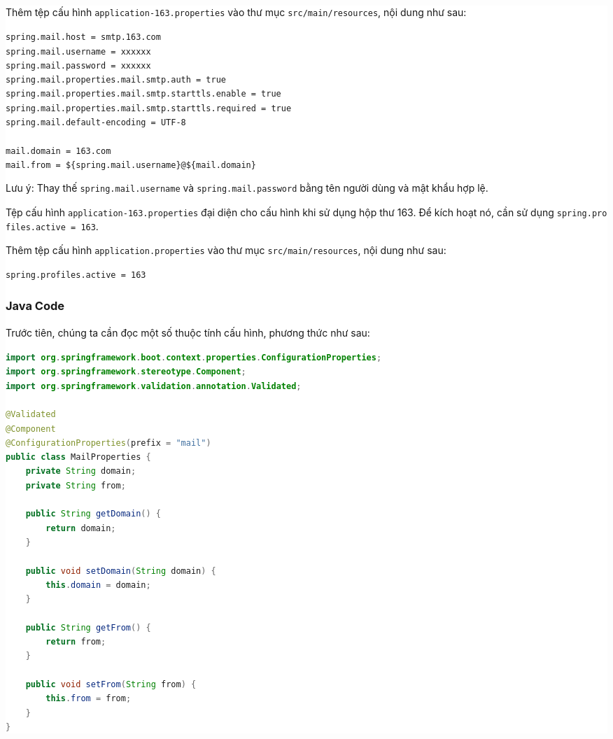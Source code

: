 Thêm tệp cấu hình `application-163.properties` vào thư mục `src/main/resources`, nội dung như sau:

```properties
spring.mail.host = smtp.163.com
spring.mail.username = xxxxxx
spring.mail.password = xxxxxx
spring.mail.properties.mail.smtp.auth = true
spring.mail.properties.mail.smtp.starttls.enable = true
spring.mail.properties.mail.smtp.starttls.required = true
spring.mail.default-encoding = UTF-8

mail.domain = 163.com
mail.from = ${spring.mail.username}@${mail.domain}
```

Lưu ý: Thay thế `spring.mail.username` và `spring.mail.password` bằng tên người dùng và mật khẩu hợp lệ.

Tệp cấu hình `application-163.properties` đại diện cho cấu hình khi sử dụng hộp thư 163. Để kích hoạt nó, cần sử dụng `spring.profiles.active = 163`.

Thêm tệp cấu hình `application.properties` vào thư mục `src/main/resources`, nội dung như sau:

```properties
spring.profiles.active = 163
```

### Java Code

Trước tiên, chúng ta cần đọc một số thuộc tính cấu hình, phương thức như sau:

```java
import org.springframework.boot.context.properties.ConfigurationProperties;
import org.springframework.stereotype.Component;
import org.springframework.validation.annotation.Validated;

@Validated
@Component
@ConfigurationProperties(prefix = "mail")
public class MailProperties {
    private String domain;
    private String from;

    public String getDomain() {
        return domain;
    }

    public void setDomain(String domain) {
        this.domain = domain;
    }

    public String getFrom() {
        return from;
    }

    public void setFrom(String from) {
        this.from = from;
    }
}
```
